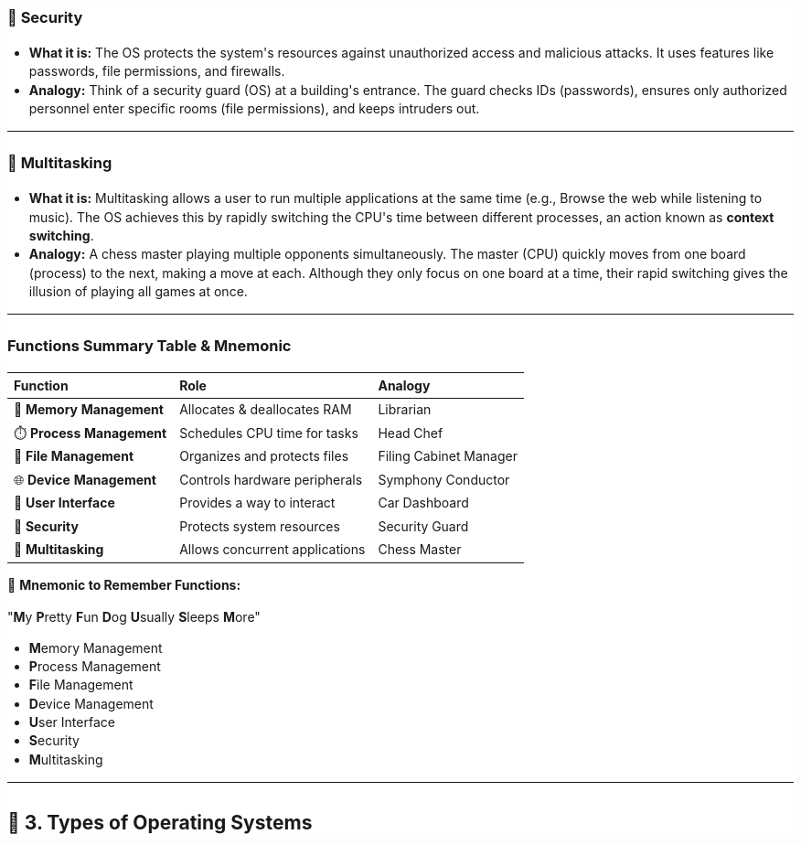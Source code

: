 ### 🔐 **Security**

  - **What it is:** The OS protects the system's resources against unauthorized access and malicious attacks. It uses features like passwords, file permissions, and firewalls.
  - **Analogy:** Think of a security guard (OS) at a building's entrance. The guard checks IDs (passwords), ensures only authorized personnel enter specific rooms (file permissions), and keeps intruders out.

-----

### 🔄 **Multitasking**

  - **What it is:** Multitasking allows a user to run multiple applications at the same time (e.g., Browse the web while listening to music). The OS achieves this by rapidly switching the CPU's time between different processes, an action known as **context switching**.
  - **Analogy:** A chess master playing multiple opponents simultaneously. The master (CPU) quickly moves from one board (process) to the next, making a move at each. Although they only focus on one board at a time, their rapid switching gives the illusion of playing all games at once.

-----

### **Functions Summary Table & Mnemonic**

| Function | Role | Analogy |
| :--- | :--- | :--- |
| 💾 **Memory Management** | Allocates & deallocates RAM | Librarian |
| ⏱️ **Process Management** | Schedules CPU time for tasks | Head Chef |
| 💽 **File Management** | Organizes and protects files | Filing Cabinet Manager |
| 🌐 **Device Management** | Controls hardware peripherals | Symphony Conductor |
| 👥 **User Interface** | Provides a way to interact | Car Dashboard |
| 🔐 **Security** | Protects system resources | Security Guard |
| 🔄 **Multitasking** | Allows concurrent applications | Chess Master |

🧠 **Mnemonic to Remember Functions:**

"**M**y **P**retty **F**un **D**og **U**sually **S**leeps **M**ore"

  - **M**emory Management
  - **P**rocess Management
  - **F**ile Management
  - **D**evice Management
  - **U**ser Interface
  - **S**ecurity
  - **M**ultitasking

-----

## 🔹 **3. Types of Operating Systems**
